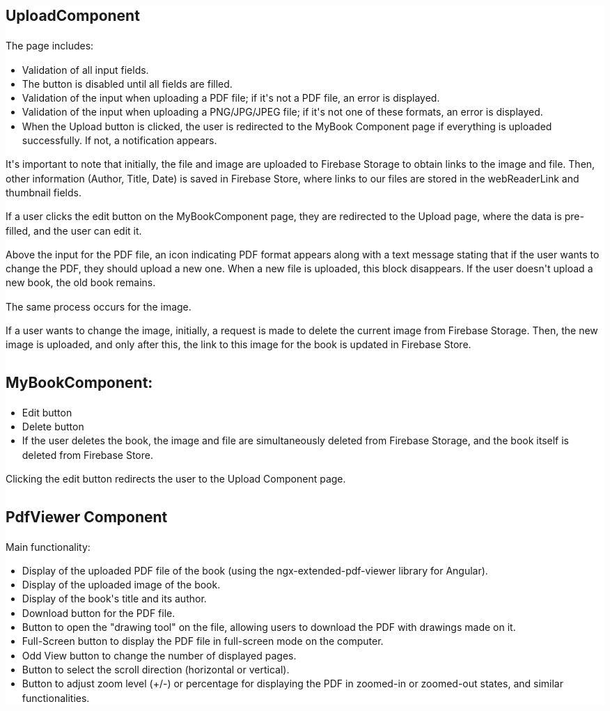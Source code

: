 ## UploadComponent

The page includes:

- Validation of all input fields.
- The button is disabled until all fields are filled.
- Validation of the input when uploading a PDF file; if it's not a PDF file, an error is displayed.
- Validation of the input when uploading a PNG/JPG/JPEG file; if it's not one of these formats, an error is displayed.
- When the Upload button is clicked, the user is redirected to the MyBook Component page if everything is uploaded successfully. If not, a notification appears.

It's important to note that initially, the file and image are uploaded to Firebase Storage to obtain links to the image and file. Then, other information (Author, Title, Date) is saved in Firebase Store, where links to our files are stored in the webReaderLink and thumbnail fields.

If a user clicks the edit button on the MyBookComponent page, they are redirected to the Upload page, where the data is pre-filled, and the user can edit it.

Above the input for the PDF file, an icon indicating PDF format appears along with a text message stating that if the user wants to change the PDF, they should upload a new one. When a new file is uploaded, this block disappears. If the user doesn't upload a new book, the old book remains.

The same process occurs for the image.

If a user wants to change the image, initially, a request is made to delete the current image from Firebase Storage. Then, the new image is uploaded, and only after this, the link to this image for the book is updated in Firebase Store.

## MyBookComponent:

- Edit button
- Delete button
- If the user deletes the book, the image and file are simultaneously deleted from Firebase Storage, and the book itself is deleted from Firebase Store.

Clicking the edit button redirects the user to the Upload Component page.

## PdfViewer Component

Main functionality:

- Display of the uploaded PDF file of the book (using the ngx-extended-pdf-viewer library for Angular).
- Display of the uploaded image of the book.
- Display of the book's title and its author.
- Download button for the PDF file.
- Button to open the "drawing tool" on the file, allowing users to download the PDF with drawings made on it.
- Full-Screen button to display the PDF file in full-screen mode on the computer.
- Odd View button to change the number of displayed pages.
- Button to select the scroll direction (horizontal or vertical).
- Button to adjust zoom level (+/-) or percentage for displaying the PDF in zoomed-in or zoomed-out states, and similar functionalities.
